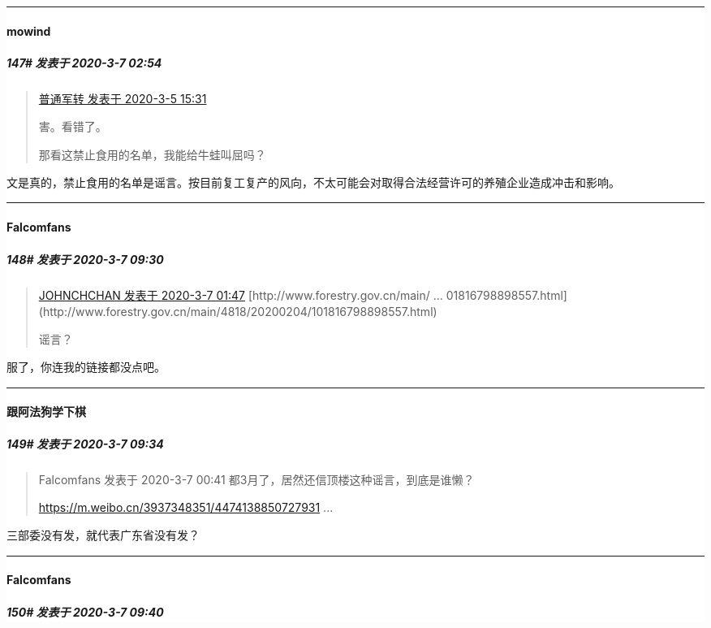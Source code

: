 -----

####  mowind  
##### 147#       发表于 2020-3-7 02:54



<blockquote><a href="httphttps://bbs.saraba1st.com/2b/forum.php?mod=redirect&amp;goto=findpost&amp;pid=46625617&amp;ptid=1912071" target="_blank">普通军转 发表于 2020-3-5 15:31</a>

害。看错了。

那看这禁止食用的名单，我能给牛蛙叫屈吗？</blockquote>
文是真的，禁止食用的名单是谣言。按目前复工复产的风向，不太可能会对取得合法经营许可的养殖企业造成冲击和影响。







-----

####  Falcomfans  
##### 148#       发表于 2020-3-7 09:30



<blockquote><a href="httphttps://bbs.saraba1st.com/2b/forum.php?mod=redirect&amp;goto=findpost&amp;pid=46642976&amp;ptid=1912071" target="_blank">JOHNCHCHAN 发表于 2020-3-7 01:47</a>
[http://www.forestry.gov.cn/main/ ... 01816798898557.html](http://www.forestry.gov.cn/main/4818/20200204/101816798898557.html)

谣言？</blockquote>
服了，你连我的链接都没点吧。







-----

####  跟阿法狗学下棋  
##### 149#       发表于 2020-3-7 09:34



<blockquote>Falcomfans 发表于 2020-3-7 00:41
都3月了，居然还信顶楼这种谣言，到底是谁懒？

https://m.weibo.cn/3937348351/4474138850727931 ...</blockquote>
三部委没有发，就代表广东省没有发？







-----

####  Falcomfans  
##### 150#       发表于 2020-3-7 09:40
